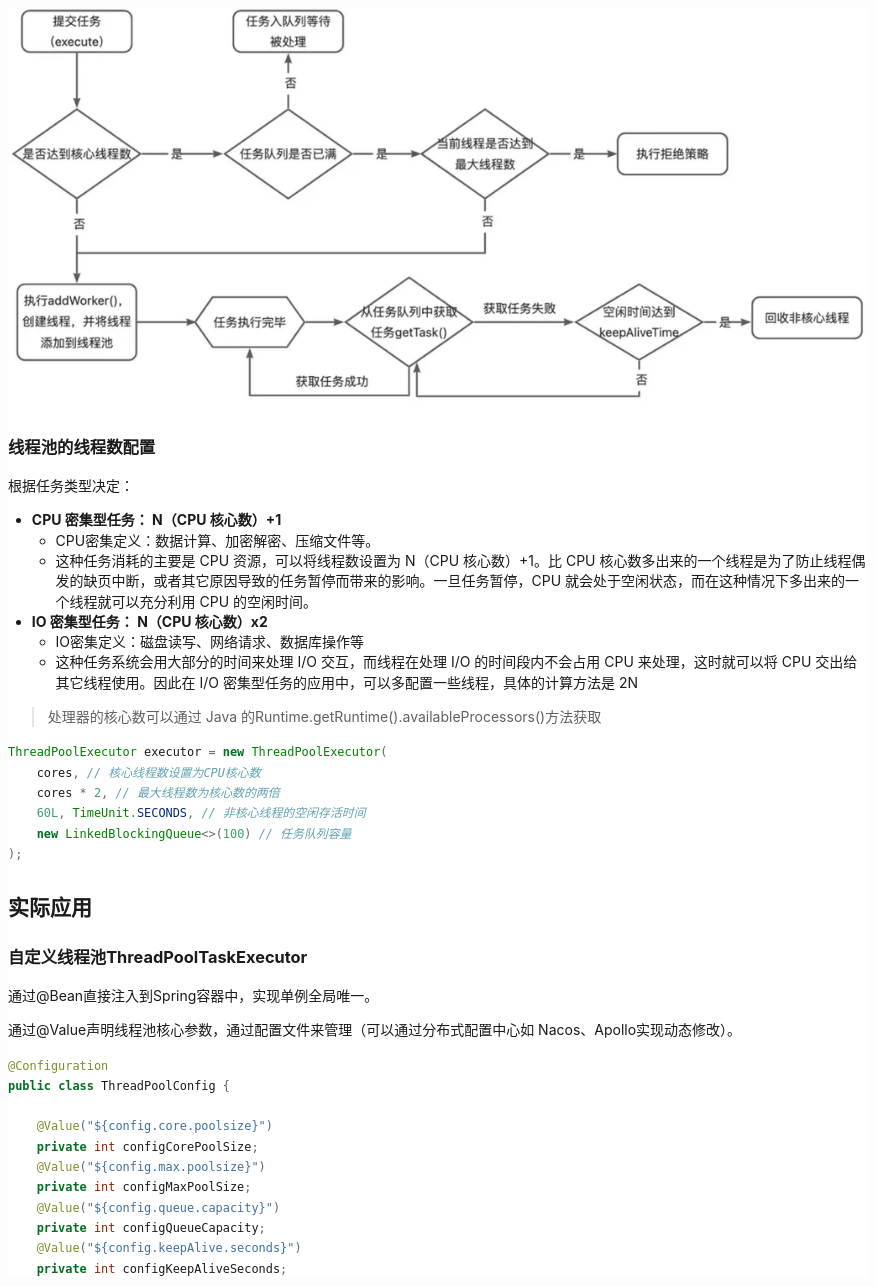 ![线程池的执行流程](../../Image/线程池的执行流程.webp)

### 线程池的线程数配置

根据任务类型决定：

- **CPU 密集型任务： N（CPU 核心数）+1**
  - CPU密集定义：数据计算、加密解密、压缩文件等。
  - 这种任务消耗的主要是 CPU 资源，可以将线程数设置为 N（CPU 核心数）+1。比 CPU 核心数多出来的一个线程是为了防止线程偶发的缺页中断，或者其它原因导致的任务暂停而带来的影响。一旦任务暂停，CPU 就会处于空闲状态，而在这种情况下多出来的一个线程就可以充分利用 CPU 的空闲时间。
- **IO 密集型任务： N（CPU 核心数）x2**
  - IO密集定义：磁盘读写、网络请求、数据库操作等
  - 这种任务系统会用大部分的时间来处理 I/O 交互，而线程在处理 I/O 的时间段内不会占用 CPU 来处理，这时就可以将 CPU 交出给其它线程使用。因此在 I/O 密集型任务的应用中，可以多配置一些线程，具体的计算方法是 2N

> 处理器的核心数可以通过 Java 的Runtime.getRuntime().availableProcessors()方法获取

```java
ThreadPoolExecutor executor = new ThreadPoolExecutor(
    cores, // 核心线程数设置为CPU核心数
    cores * 2, // 最大线程数为核心数的两倍
    60L, TimeUnit.SECONDS, // 非核心线程的空闲存活时间
    new LinkedBlockingQueue<>(100) // 任务队列容量
);
```

## 实际应用

### 自定义线程池ThreadPoolTaskExecutor

通过@Bean直接注入到Spring容器中，实现单例全局唯一。

通过@Value声明线程池核心参数，通过配置文件来管理（可以通过分布式配置中心如 Nacos、Apollo实现动态修改）。
```java
@Configuration
public class ThreadPoolConfig {

    @Value("${config.core.poolsize}")
    private int configCorePoolSize;
    @Value("${config.max.poolsize}")
    private int configMaxPoolSize;
    @Value("${config.queue.capacity}")
    private int configQueueCapacity;
    @Value("${config.keepAlive.seconds}")
    private int configKeepAliveSeconds;
```